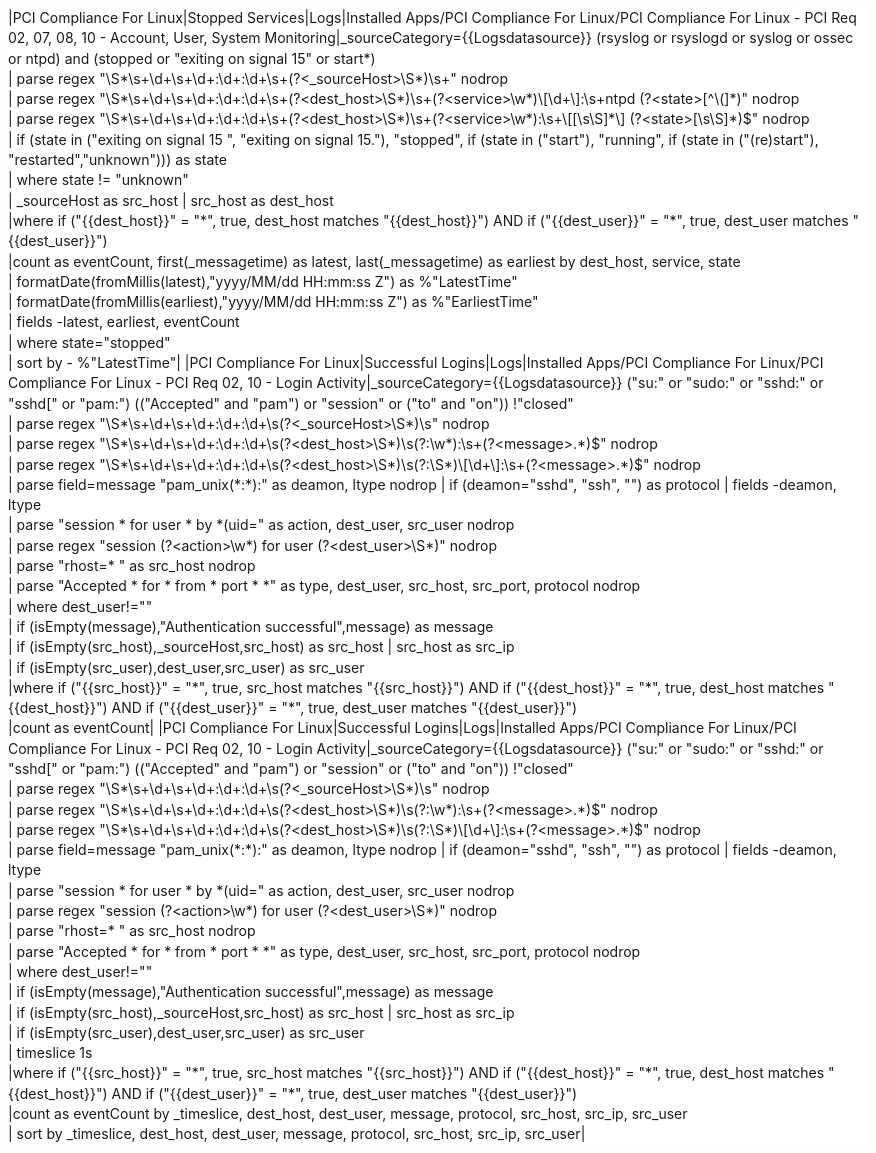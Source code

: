 |PCI Compliance For Linux|Stopped Services|Logs|Installed Apps/PCI Compliance For Linux/PCI Compliance For Linux - PCI Req 02, 07, 08, 10 - Account, User, System Monitoring|\_sourceCategory={{Logsdatasource}}  (rsyslog or rsyslogd or syslog or ossec or ntpd) and (stopped or "exiting on signal 15" or start\*)<br />\| parse regex "\\S\*\\s+\\d+\\s+\\d+:\\d+:\\d+\\s+(?\<\_sourceHost\>\\S\*)\\s+" nodrop<br />\| parse regex "\\S\*\\s+\\d+\\s+\\d+:\\d+:\\d+\\s+(?\<dest\_host\>\\S\*)\\s+(?\<service\>\\w\*)\\[\\d+\\]:\\s+ntpd (?\<state\>[^\\(]\*)" nodrop<br />\| parse regex "\\S\*\\s+\\d+\\s+\\d+:\\d+:\\d+\\s+(?\<dest\_host\>\\S\*)\\s+(?\<service\>\\w\*):\\s+\\[[\\s\\S]\*\\] (?\<state\>[\\s\\S]\*)\$" nodrop<br />\| if (state in ("exiting on signal 15 ", "exiting on signal 15."), "stopped", if (state in ("start"), "running", if (state in ("(re)start"), "restarted","unknown"))) as state<br />\| where state != "unknown"<br />\| \_sourceHost as src\_host \| src\_host as dest\_host<br />\|where if ("{{dest\_host}}" = "\*", true, dest\_host matches "{{dest\_host}}") AND if ("{{dest\_user}}" = "\*", true, dest\_user matches "{{dest\_user}}") <br />\|count as eventCount, first(\_messagetime) as latest, last(\_messagetime) as earliest by dest\_host, service, state<br />\| formatDate(fromMillis(latest),"yyyy/MM/dd HH:mm:ss Z") as %"LatestTime" <br />\| formatDate(fromMillis(earliest),"yyyy/MM/dd HH:mm:ss Z") as %"EarliestTime" <br />\| fields -latest, earliest, eventCount<br />\| where state="stopped"<br />\| sort by - %"LatestTime"|
|PCI Compliance For Linux|Successful Logins|Logs|Installed Apps/PCI Compliance For Linux/PCI Compliance For Linux - PCI Req 02, 10 - Login Activity|\_sourceCategory={{Logsdatasource}}  ("su:" or "sudo:" or "sshd:" or "sshd[" or "pam:") (("Accepted" and "pam") or "session" or ("to" and "on")) !"closed"<br />\| parse regex "\\S\*\\s+\\d+\\s+\\d+:\\d+:\\d+\\s(?\<\_sourceHost\>\\S\*)\\s" nodrop<br />\| parse regex "\\S\*\\s+\\d+\\s+\\d+:\\d+:\\d+\\s(?\<dest\_host\>\\S\*)\\s(?:\\w\*):\\s+(?\<message\>.\*)\$" nodrop<br />\| parse regex "\\S\*\\s+\\d+\\s+\\d+:\\d+:\\d+\\s(?\<dest\_host\>\\S\*)\\s(?:\\S\*)\\[\\d+\\]:\\s+(?\<message\>.\*)\$" nodrop <br />\| parse field=message "pam\_unix(\*:\*):" as deamon, ltype nodrop \| if (deamon="sshd", "ssh", "") as protocol \| fields -deamon, ltype<br />\| parse "session \* for user \* by \*(uid=" as action, dest\_user, src\_user nodrop<br />\| parse regex "session (?\<action\>\\w\*) for user (?\<dest\_user\>\\S\*)" nodrop<br />\| parse "rhost=\* " as src\_host nodrop<br />\| parse "Accepted \* for \* from \* port \* \*" as type, dest\_user, src\_host, src\_port, protocol nodrop<br />\| where dest\_user!=""<br />\| if (isEmpty(message),"Authentication successful",message) as message<br />\| if (isEmpty(src\_host),\_sourceHost,src\_host) as src\_host \| src\_host as src\_ip<br />\| if (isEmpty(src\_user),dest\_user,src\_user) as src\_user<br />\|where if ("{{src\_host}}" = "\*", true, src\_host matches "{{src\_host}}") AND if ("{{dest\_host}}" = "\*", true, dest\_host matches "{{dest\_host}}") AND if ("{{dest\_user}}" = "\*", true, dest\_user matches "{{dest\_user}}")<br />\|count as eventCount|
|PCI Compliance For Linux|Successful Logins|Logs|Installed Apps/PCI Compliance For Linux/PCI Compliance For Linux - PCI Req 02, 10 - Login Activity|\_sourceCategory={{Logsdatasource}}  ("su:" or "sudo:" or "sshd:" or "sshd[" or "pam:") (("Accepted" and "pam") or "session" or ("to" and "on")) !"closed"<br />\| parse regex "\\S\*\\s+\\d+\\s+\\d+:\\d+:\\d+\\s(?\<\_sourceHost\>\\S\*)\\s" nodrop<br />\| parse regex "\\S\*\\s+\\d+\\s+\\d+:\\d+:\\d+\\s(?\<dest\_host\>\\S\*)\\s(?:\\w\*):\\s+(?\<message\>.\*)\$" nodrop<br />\| parse regex "\\S\*\\s+\\d+\\s+\\d+:\\d+:\\d+\\s(?\<dest\_host\>\\S\*)\\s(?:\\S\*)\\[\\d+\\]:\\s+(?\<message\>.\*)\$" nodrop <br />\| parse field=message "pam\_unix(\*:\*):" as deamon, ltype nodrop \| if (deamon="sshd", "ssh", "") as protocol \| fields -deamon, ltype<br />\| parse "session \* for user \* by \*(uid=" as action, dest\_user, src\_user nodrop<br />\| parse regex "session (?\<action\>\\w\*) for user (?\<dest\_user\>\\S\*)" nodrop<br />\| parse "rhost=\* " as src\_host nodrop<br />\| parse "Accepted \* for \* from \* port \* \*" as type, dest\_user, src\_host, src\_port, protocol nodrop<br />\| where dest\_user!=""<br />\| if (isEmpty(message),"Authentication successful",message) as message<br />\| if (isEmpty(src\_host),\_sourceHost,src\_host) as src\_host \| src\_host as src\_ip<br />\| if (isEmpty(src\_user),dest\_user,src\_user) as src\_user<br />\| timeslice 1s<br />\|where if ("{{src\_host}}" = "\*", true, src\_host matches "{{src\_host}}") AND if ("{{dest\_host}}" = "\*", true, dest\_host matches "{{dest\_host}}") AND if ("{{dest\_user}}" = "\*", true, dest\_user matches "{{dest\_user}}")<br />\|count as eventCount by \_timeslice, dest\_host, dest\_user, message, protocol, src\_host, src\_ip, src\_user<br />\| sort by \_timeslice, dest\_host, dest\_user, message, protocol, src\_host, src\_ip, src\_user|
